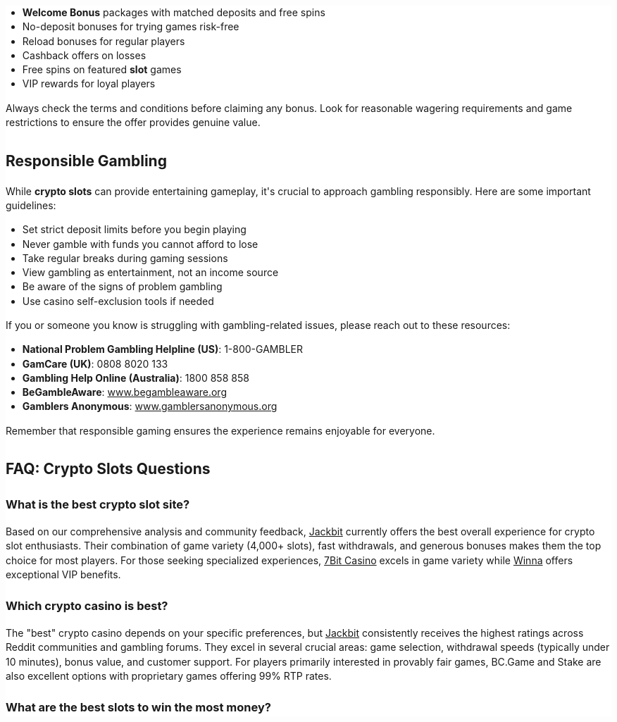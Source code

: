 - **Welcome Bonus** packages with matched deposits and free spins
- No-deposit bonuses for trying games risk-free
- Reload bonuses for regular players
- Cashback offers on losses
- Free spins on featured **slot** games
- VIP rewards for loyal players

Always check the terms and conditions before claiming any bonus. Look for reasonable wagering requirements and game restrictions to ensure the offer provides genuine value.

## Responsible Gambling

While **crypto slots** can provide entertaining gameplay, it's crucial to approach gambling responsibly. Here are some important guidelines:

- Set strict deposit limits before you begin playing
- Never gamble with funds you cannot afford to lose
- Take regular breaks during gaming sessions
- View gambling as entertainment, not an income source
- Be aware of the signs of problem gambling
- Use casino self-exclusion tools if needed

If you or someone you know is struggling with gambling-related issues, please reach out to these resources:

- **National Problem Gambling Helpline (US)**: 1-800-GAMBLER
- **GamCare (UK)**: 0808 8020 133
- **Gambling Help Online (Australia)**: 1800 858 858
- **BeGambleAware**: www.begambleaware.org
- **Gamblers Anonymous**: www.gamblersanonymous.org

Remember that responsible gaming ensures the experience remains enjoyable for everyone.

## FAQ: Crypto Slots Questions

### What is the best crypto slot site?

Based on our comprehensive analysis and community feedback, [Jackbit](https://coinspin.co/casinos/jackbit) currently offers the best overall experience for crypto slot enthusiasts. Their combination of game variety (4,000+ slots), fast withdrawals, and generous bonuses makes them the top choice for most players. For those seeking specialized experiences, [7Bit Casino](https://coinspin.co/casinos/7bit) excels in game variety while [Winna](https://coinspin.co/casinos/winna) offers exceptional VIP benefits.

### Which crypto casino is best?

The "best" crypto casino depends on your specific preferences, but [Jackbit](https://coinspin.co/casinos/jackbit) consistently receives the highest ratings across Reddit communities and gambling forums. They excel in several crucial areas: game selection, withdrawal speeds (typically under 10 minutes), bonus value, and customer support. For players primarily interested in provably fair games, BC.Game and Stake are also excellent options with proprietary games offering 99% RTP rates.

### What are the best slots to win the most money?
